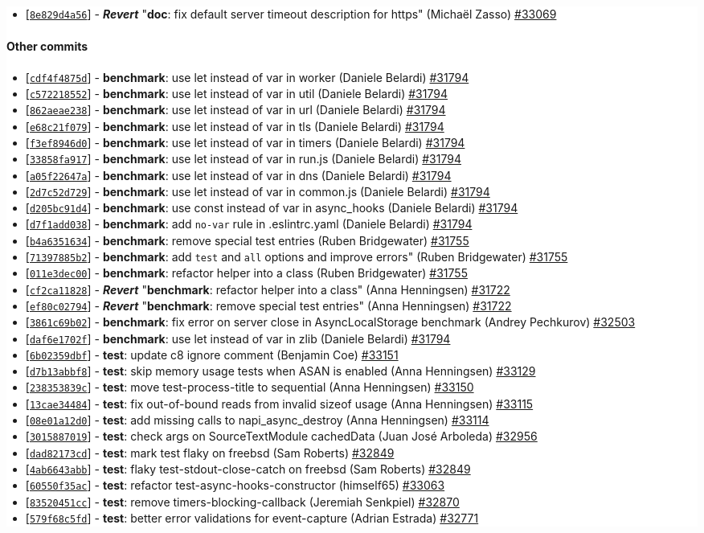 * [[`8e829d4a56`](https://github.com/nodejs/node/commit/8e829d4a56)] - ***Revert*** "**doc**: fix default server timeout description for https" (Michaël Zasso) [#33069](https://github.com/nodejs/node/pull/33069)

#### Other commits

* [[`cdf4f4875d`](https://github.com/nodejs/node/commit/cdf4f4875d)] - **benchmark**: use let instead of var in worker (Daniele Belardi) [#31794](https://github.com/nodejs/node/pull/31794)
* [[`c572218552`](https://github.com/nodejs/node/commit/c572218552)] - **benchmark**: use let instead of var in util (Daniele Belardi) [#31794](https://github.com/nodejs/node/pull/31794)
* [[`862aeae238`](https://github.com/nodejs/node/commit/862aeae238)] - **benchmark**: use let instead of var in url (Daniele Belardi) [#31794](https://github.com/nodejs/node/pull/31794)
* [[`e68c21f079`](https://github.com/nodejs/node/commit/e68c21f079)] - **benchmark**: use let instead of var in tls (Daniele Belardi) [#31794](https://github.com/nodejs/node/pull/31794)
* [[`f3ef8946d0`](https://github.com/nodejs/node/commit/f3ef8946d0)] - **benchmark**: use let instead of var in timers (Daniele Belardi) [#31794](https://github.com/nodejs/node/pull/31794)
* [[`33858fa917`](https://github.com/nodejs/node/commit/33858fa917)] - **benchmark**: use let instead of var in run.js (Daniele Belardi) [#31794](https://github.com/nodejs/node/pull/31794)
* [[`a05f22647a`](https://github.com/nodejs/node/commit/a05f22647a)] - **benchmark**: use let instead of var in dns (Daniele Belardi) [#31794](https://github.com/nodejs/node/pull/31794)
* [[`2d7c52d729`](https://github.com/nodejs/node/commit/2d7c52d729)] - **benchmark**: use let instead of var in common.js (Daniele Belardi) [#31794](https://github.com/nodejs/node/pull/31794)
* [[`d205bc91d4`](https://github.com/nodejs/node/commit/d205bc91d4)] - **benchmark**: use const instead of var in async\_hooks (Daniele Belardi) [#31794](https://github.com/nodejs/node/pull/31794)
* [[`d7f1add038`](https://github.com/nodejs/node/commit/d7f1add038)] - **benchmark**: add `no-var` rule in .eslintrc.yaml (Daniele Belardi) [#31794](https://github.com/nodejs/node/pull/31794)
* [[`b4a6351634`](https://github.com/nodejs/node/commit/b4a6351634)] - **benchmark**: remove special test entries (Ruben Bridgewater) [#31755](https://github.com/nodejs/node/pull/31755)
* [[`71397885b2`](https://github.com/nodejs/node/commit/71397885b2)] - **benchmark**: add `test` and `all` options and improve errors" (Ruben Bridgewater) [#31755](https://github.com/nodejs/node/pull/31755)
* [[`011e3dec00`](https://github.com/nodejs/node/commit/011e3dec00)] - **benchmark**: refactor helper into a class (Ruben Bridgewater) [#31755](https://github.com/nodejs/node/pull/31755)
* [[`cf2ca11828`](https://github.com/nodejs/node/commit/cf2ca11828)] - ***Revert*** "**benchmark**: refactor helper into a class" (Anna Henningsen) [#31722](https://github.com/nodejs/node/pull/31722)
* [[`ef80c02794`](https://github.com/nodejs/node/commit/ef80c02794)] - ***Revert*** "**benchmark**: remove special test entries" (Anna Henningsen) [#31722](https://github.com/nodejs/node/pull/31722)
* [[`3861c69b02`](https://github.com/nodejs/node/commit/3861c69b02)] - **benchmark**: fix error on server close in AsyncLocalStorage benchmark (Andrey Pechkurov) [#32503](https://github.com/nodejs/node/pull/32503)
* [[`daf6e1702f`](https://github.com/nodejs/node/commit/daf6e1702f)] - **benchmark**: use let instead of var in zlib (Daniele Belardi) [#31794](https://github.com/nodejs/node/pull/31794)
* [[`6b02359dbf`](https://github.com/nodejs/node/commit/6b02359dbf)] - **test**: update c8 ignore comment (Benjamin Coe) [#33151](https://github.com/nodejs/node/pull/33151)
* [[`d7b13abbf8`](https://github.com/nodejs/node/commit/d7b13abbf8)] - **test**: skip memory usage tests when ASAN is enabled (Anna Henningsen) [#33129](https://github.com/nodejs/node/pull/33129)
* [[`238353839c`](https://github.com/nodejs/node/commit/238353839c)] - **test**: move test-process-title to sequential (Anna Henningsen) [#33150](https://github.com/nodejs/node/pull/33150)
* [[`13cae34484`](https://github.com/nodejs/node/commit/13cae34484)] - **test**: fix out-of-bound reads from invalid sizeof usage (Anna Henningsen) [#33115](https://github.com/nodejs/node/pull/33115)
* [[`08e01a12d0`](https://github.com/nodejs/node/commit/08e01a12d0)] - **test**: add missing calls to napi\_async\_destroy (Anna Henningsen) [#33114](https://github.com/nodejs/node/pull/33114)
* [[`3015887019`](https://github.com/nodejs/node/commit/3015887019)] - **test**: check args on SourceTextModule cachedData (Juan José Arboleda) [#32956](https://github.com/nodejs/node/pull/32956)
* [[`dad82173cd`](https://github.com/nodejs/node/commit/dad82173cd)] - **test**: mark test flaky on freebsd (Sam Roberts) [#32849](https://github.com/nodejs/node/pull/32849)
* [[`4ab6643abb`](https://github.com/nodejs/node/commit/4ab6643abb)] - **test**: flaky test-stdout-close-catch on freebsd (Sam Roberts) [#32849](https://github.com/nodejs/node/pull/32849)
* [[`60550f35ac`](https://github.com/nodejs/node/commit/60550f35ac)] - **test**: refactor test-async-hooks-constructor (himself65) [#33063](https://github.com/nodejs/node/pull/33063)
* [[`83520451cc`](https://github.com/nodejs/node/commit/83520451cc)] - **test**: remove timers-blocking-callback (Jeremiah Senkpiel) [#32870](https://github.com/nodejs/node/pull/32870)
* [[`579f68c5fd`](https://github.com/nodejs/node/commit/579f68c5fd)] - **test**: better error validations for event-capture (Adrian Estrada) [#32771](https://github.com/nodejs/node/pull/32771)
